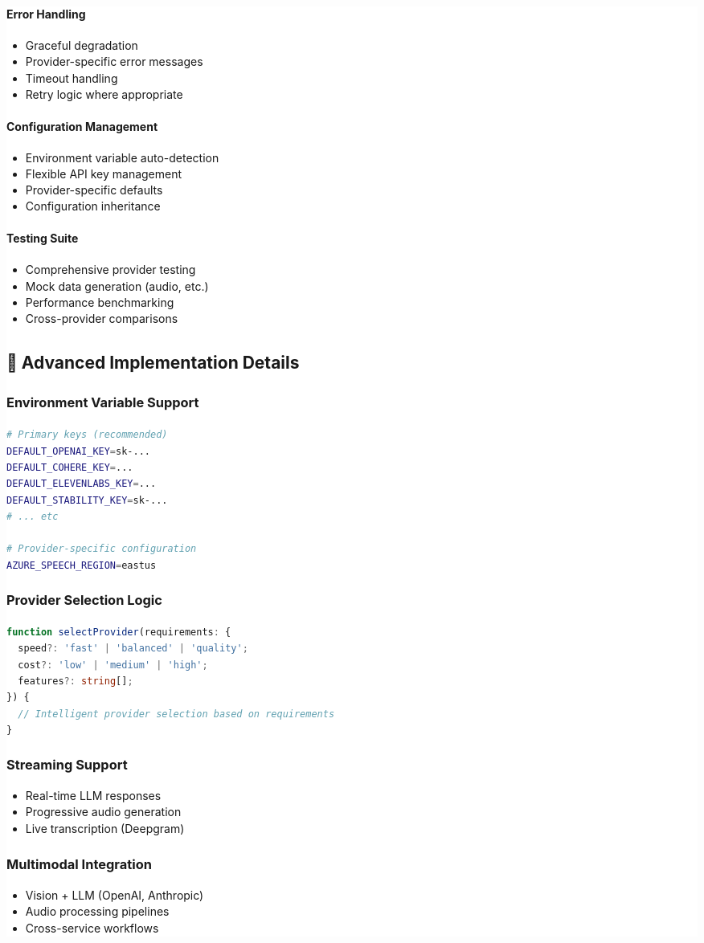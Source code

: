 #### **Error Handling**
- Graceful degradation
- Provider-specific error messages
- Timeout handling
- Retry logic where appropriate

#### **Configuration Management**
- Environment variable auto-detection
- Flexible API key management
- Provider-specific defaults
- Configuration inheritance

#### **Testing Suite**
- Comprehensive provider testing
- Mock data generation (audio, etc.)
- Performance benchmarking
- Cross-provider comparisons

## 🔧 Advanced Implementation Details

### Environment Variable Support
```bash
# Primary keys (recommended)
DEFAULT_OPENAI_KEY=sk-...
DEFAULT_COHERE_KEY=...
DEFAULT_ELEVENLABS_KEY=...
DEFAULT_STABILITY_KEY=sk-...
# ... etc

# Provider-specific configuration
AZURE_SPEECH_REGION=eastus
```

### Provider Selection Logic
```typescript
function selectProvider(requirements: {
  speed?: 'fast' | 'balanced' | 'quality';
  cost?: 'low' | 'medium' | 'high';
  features?: string[];
}) {
  // Intelligent provider selection based on requirements
}
```

### Streaming Support
- Real-time LLM responses
- Progressive audio generation
- Live transcription (Deepgram)

### Multimodal Integration
- Vision + LLM (OpenAI, Anthropic)
- Audio processing pipelines
- Cross-service workflows
